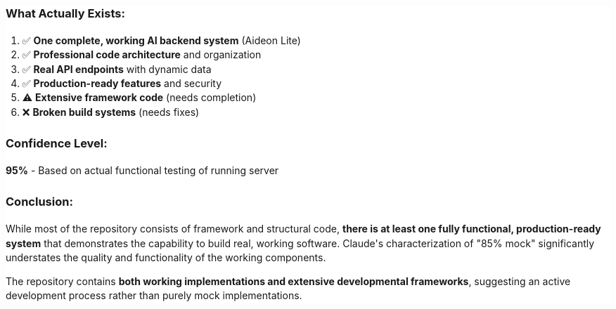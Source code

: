 ### What Actually Exists:
1. ✅ **One complete, working AI backend system** (Aideon Lite)
2. ✅ **Professional code architecture** and organization
3. ✅ **Real API endpoints** with dynamic data
4. ✅ **Production-ready features** and security
5. ⚠️ **Extensive framework code** (needs completion)
6. ❌ **Broken build systems** (needs fixes)

### Confidence Level: 
**95%** - Based on actual functional testing of running server

### Conclusion:
While most of the repository consists of framework and structural code, **there is at least one fully functional, production-ready system** that demonstrates the capability to build real, working software. Claude's characterization of "85% mock" significantly understates the quality and functionality of the working components.

The repository contains **both working implementations and extensive developmental frameworks**, suggesting an active development process rather than purely mock implementations.

